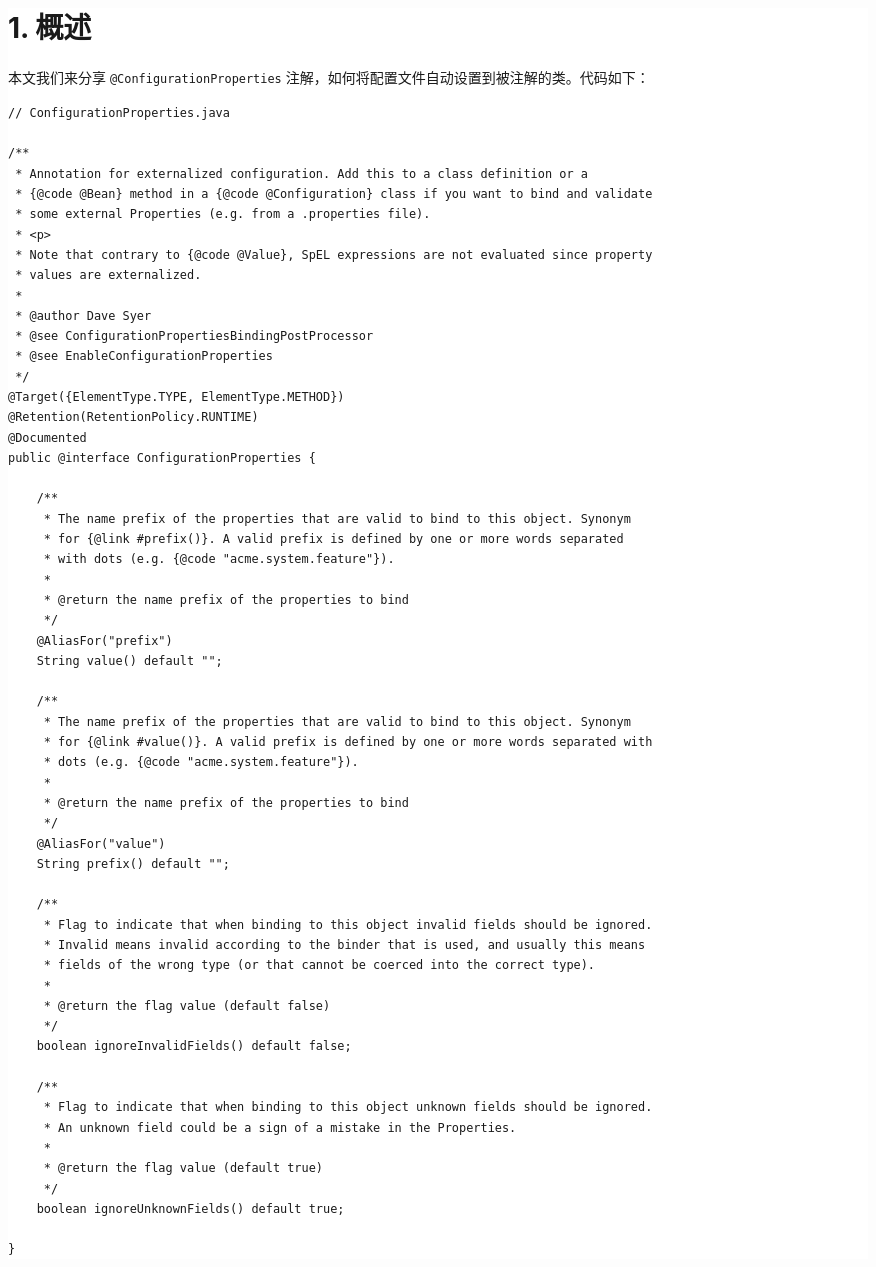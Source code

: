 # 1. 概述

本文我们来分享 `@ConfigurationProperties` 注解，如何将配置文件自动设置到被注解的类。代码如下：

```
// ConfigurationProperties.java

/**
 * Annotation for externalized configuration. Add this to a class definition or a
 * {@code @Bean} method in a {@code @Configuration} class if you want to bind and validate
 * some external Properties (e.g. from a .properties file).
 * <p>
 * Note that contrary to {@code @Value}, SpEL expressions are not evaluated since property
 * values are externalized.
 *
 * @author Dave Syer
 * @see ConfigurationPropertiesBindingPostProcessor
 * @see EnableConfigurationProperties
 */
@Target({ElementType.TYPE, ElementType.METHOD})
@Retention(RetentionPolicy.RUNTIME)
@Documented
public @interface ConfigurationProperties {

    /**
     * The name prefix of the properties that are valid to bind to this object. Synonym
     * for {@link #prefix()}. A valid prefix is defined by one or more words separated
     * with dots (e.g. {@code "acme.system.feature"}).
     *
     * @return the name prefix of the properties to bind
     */
    @AliasFor("prefix")
    String value() default "";

    /**
     * The name prefix of the properties that are valid to bind to this object. Synonym
     * for {@link #value()}. A valid prefix is defined by one or more words separated with
     * dots (e.g. {@code "acme.system.feature"}).
     *
     * @return the name prefix of the properties to bind
     */
    @AliasFor("value")
    String prefix() default "";

    /**
     * Flag to indicate that when binding to this object invalid fields should be ignored.
     * Invalid means invalid according to the binder that is used, and usually this means
     * fields of the wrong type (or that cannot be coerced into the correct type).
     *
     * @return the flag value (default false)
     */
    boolean ignoreInvalidFields() default false;

    /**
     * Flag to indicate that when binding to this object unknown fields should be ignored.
     * An unknown field could be a sign of a mistake in the Properties.
     *
     * @return the flag value (default true)
     */
    boolean ignoreUnknownFields() default true;

}
```
